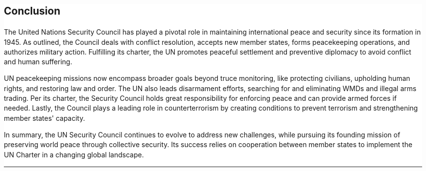 ## Conclusion

The United Nations Security Council has played a pivotal role in maintaining international peace and security since its formation in 1945. As outlined, the Council deals with conflict resolution, accepts new member states, forms peacekeeping operations, and authorizes military action. Fulfilling its charter, the UN promotes peaceful settlement and preventive diplomacy to avoid conflict and human suffering. 

UN peacekeeping missions now encompass broader goals beyond truce monitoring, like protecting civilians, upholding human rights, and restoring law and order. The UN also leads disarmament efforts, searching for and eliminating WMDs and illegal arms trading. Per its charter, the Security Council holds great responsibility for enforcing peace and can provide armed forces if needed. Lastly, the Council plays a leading role in counterterrorism by creating conditions to prevent terrorism and strengthening member states' capacity.

In summary, the UN Security Council continues to evolve to address new challenges, while pursuing its founding mission of preserving world peace through collective security. Its success relies on cooperation between member states to implement the UN Charter in a changing global landscape.

---